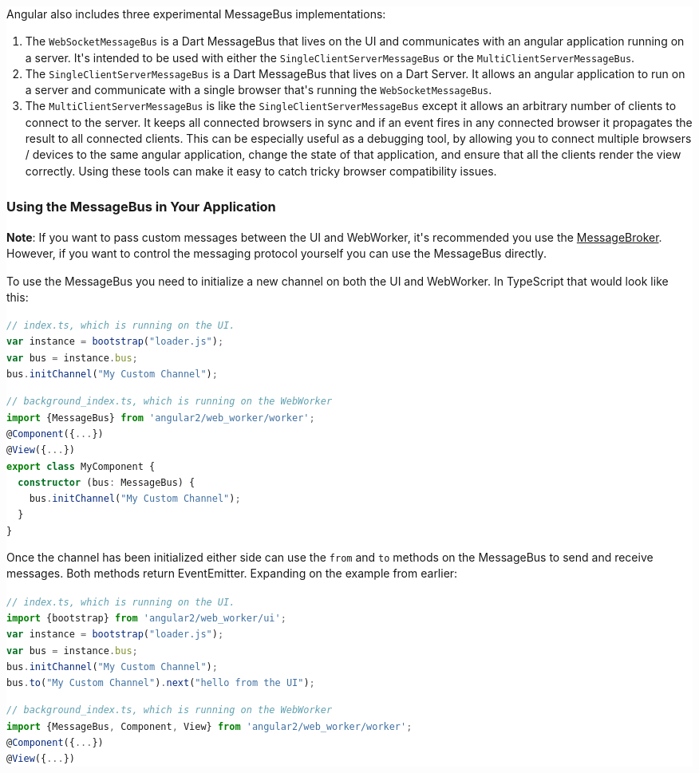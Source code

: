 Angular also includes three experimental MessageBus implementations:

1. The `WebSocketMessageBus` is a Dart MessageBus that lives on the UI and communicates with an angular
application running on a server. It's intended to be used with either the `SingleClientServerMessageBus` or the
`MultiClientServerMessageBus`.
2. The `SingleClientServerMessageBus` is a Dart MessageBus that lives on a Dart Server. It allows an angular
application to run on a server and communicate with a single browser that's running the `WebSocketMessageBus`.
3. The `MultiClientServerMessageBus` is like the `SingleClientServerMessageBus` except it allows an arbitrary
number of clients to connect to the server. It keeps all connected browsers in sync and if an event fires in
any connected browser it propagates the result to all connected clients. This can be especially useful as a
debugging tool, by allowing you to connect multiple browsers / devices to the same angular application,
change the state of that application, and ensure that all the clients render the view correctly. Using these tools
can make it easy to catch tricky browser compatibility issues.

### Using the MessageBus in Your Application
**Note**: If you want to pass custom messages between the UI and WebWorker, it's recommended you use the
[MessageBroker](#using-the-messagebroker-in-your-application). However, if you want to control the messaging
protocol yourself you can use the MessageBus directly.

To use the MessageBus you need to initialize a new channel on both the UI and WebWorker.
In TypeScript that would look like this:
```TypeScript
// index.ts, which is running on the UI.
var instance = bootstrap("loader.js");
var bus = instance.bus;
bus.initChannel("My Custom Channel");
```
```TypeScript
// background_index.ts, which is running on the WebWorker
import {MessageBus} from 'angular2/web_worker/worker';
@Component({...})
@View({...})
export class MyComponent {
  constructor (bus: MessageBus) {
    bus.initChannel("My Custom Channel");
  }
}
```

Once the channel has been initialized either side can use the `from` and `to` methods on the MessageBus to send
and receive messages. Both methods return EventEmitter. Expanding on the example from earlier:
```TypeScript
// index.ts, which is running on the UI.
import {bootstrap} from 'angular2/web_worker/ui';
var instance = bootstrap("loader.js");
var bus = instance.bus;
bus.initChannel("My Custom Channel");
bus.to("My Custom Channel").next("hello from the UI");
```
```TypeScript
// background_index.ts, which is running on the WebWorker
import {MessageBus, Component, View} from 'angular2/web_worker/worker';
@Component({...})
@View({...})
```